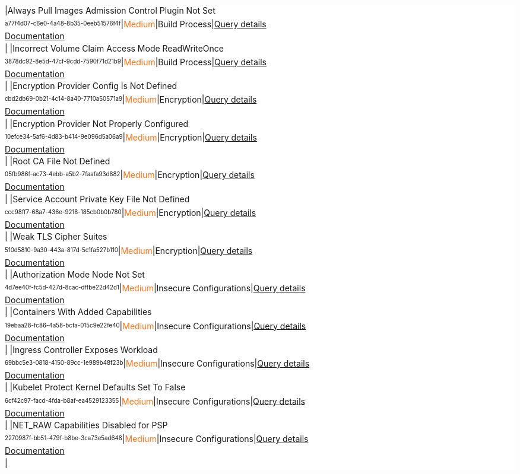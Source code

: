 |Always Pull Images Admission Control Plugin Not Set<br/><sup><sub>a77f4d07-c6e0-4a48-8b35-0eeb51576f4f</sub></sup>|<span style="color:#ff7213">Medium</span>|Build Process|<a href="../kubernetes-queries/a77f4d07-c6e0-4a48-8b35-0eeb51576f4f" onclick="newWindowOpenerSafe(event, '../kubernetes-queries/a77f4d07-c6e0-4a48-8b35-0eeb51576f4f')">Query details</a><br><a href="https://kubernetes.io/docs/reference/command-line-tools-reference/kube-apiserver/">Documentation</a><br/>|
|Incorrect Volume Claim Access Mode ReadWriteOnce<br/><sup><sub>3878dc92-8e5d-47cf-9cdd-7590f71d21b9</sub></sup>|<span style="color:#ff7213">Medium</span>|Build Process|<a href="../kubernetes-queries/3878dc92-8e5d-47cf-9cdd-7590f71d21b9" onclick="newWindowOpenerSafe(event, '../kubernetes-queries/3878dc92-8e5d-47cf-9cdd-7590f71d21b9')">Query details</a><br><a href="https://kubernetes.io/docs/concepts/workloads/controllers/statefulset/">Documentation</a><br/>|
|Encryption Provider Config Is Not Defined<br/><sup><sub>cbd2db69-0b21-4c14-8a40-7710a50571a9</sub></sup>|<span style="color:#ff7213">Medium</span>|Encryption|<a href="../kubernetes-queries/cbd2db69-0b21-4c14-8a40-7710a50571a9" onclick="newWindowOpenerSafe(event, '../kubernetes-queries/cbd2db69-0b21-4c14-8a40-7710a50571a9')">Query details</a><br><a href="https://kubernetes.io/docs/reference/command-line-tools-reference/kube-apiserver/">Documentation</a><br/>|
|Encryption Provider Not Properly Configured<br/><sup><sub>10efce34-5af6-4d83-b414-9e096d5a06a9</sub></sup>|<span style="color:#ff7213">Medium</span>|Encryption|<a href="../kubernetes-queries/10efce34-5af6-4d83-b414-9e096d5a06a9" onclick="newWindowOpenerSafe(event, '../kubernetes-queries/10efce34-5af6-4d83-b414-9e096d5a06a9')">Query details</a><br><a href="https://kubernetes.io/docs/tasks/administer-cluster/encrypt-data/#understanding-the-encryption-at-rest-configuration">Documentation</a><br/>|
|Root CA File Not Defined<br/><sup><sub>05fb986f-ac73-4ebb-a5b2-7faafa93d882</sub></sup>|<span style="color:#ff7213">Medium</span>|Encryption|<a href="../kubernetes-queries/05fb986f-ac73-4ebb-a5b2-7faafa93d882" onclick="newWindowOpenerSafe(event, '../kubernetes-queries/05fb986f-ac73-4ebb-a5b2-7faafa93d882')">Query details</a><br><a href="https://kubernetes.io/docs/reference/command-line-tools-reference/kube-controller-manager/">Documentation</a><br/>|
|Service Account Private Key File Not Defined<br/><sup><sub>ccc98ff7-68a7-436e-9218-185cb0b0b780</sub></sup>|<span style="color:#ff7213">Medium</span>|Encryption|<a href="../kubernetes-queries/ccc98ff7-68a7-436e-9218-185cb0b0b780" onclick="newWindowOpenerSafe(event, '../kubernetes-queries/ccc98ff7-68a7-436e-9218-185cb0b0b780')">Query details</a><br><a href="https://kubernetes.io/docs/reference/command-line-tools-reference/kube-controller-manager/">Documentation</a><br/>|
|Weak TLS Cipher Suites<br/><sup><sub>510d5810-9a30-443a-817d-5c1fa527b110</sub></sup>|<span style="color:#ff7213">Medium</span>|Encryption|<a href="../kubernetes-queries/510d5810-9a30-443a-817d-5c1fa527b110" onclick="newWindowOpenerSafe(event, '../kubernetes-queries/510d5810-9a30-443a-817d-5c1fa527b110')">Query details</a><br><a href="https://kubernetes.io/docs/reference/command-line-tools-reference/kubelet/">Documentation</a><br/>|
|Authorization Mode Node Not Set<br/><sup><sub>4d7ee40f-fc5d-427d-8cac-dffbe22d42d1</sub></sup>|<span style="color:#ff7213">Medium</span>|Insecure Configurations|<a href="../kubernetes-queries/4d7ee40f-fc5d-427d-8cac-dffbe22d42d1" onclick="newWindowOpenerSafe(event, '../kubernetes-queries/4d7ee40f-fc5d-427d-8cac-dffbe22d42d1')">Query details</a><br><a href="https://kubernetes.io/docs/reference/command-line-tools-reference/kube-apiserver/">Documentation</a><br/>|
|Containers With Added Capabilities<br/><sup><sub>19ebaa28-fc86-4a58-bcfa-015c9e22fe40</sub></sup>|<span style="color:#ff7213">Medium</span>|Insecure Configurations|<a href="../kubernetes-queries/19ebaa28-fc86-4a58-bcfa-015c9e22fe40" onclick="newWindowOpenerSafe(event, '../kubernetes-queries/19ebaa28-fc86-4a58-bcfa-015c9e22fe40')">Query details</a><br><a href="https://kubernetes.io/docs/tasks/configure-pod-container/security-context/">Documentation</a><br/>|
|Ingress Controller Exposes Workload<br/><sup><sub>69bbc5e3-0818-4150-89cc-1e989b48f23b</sub></sup>|<span style="color:#ff7213">Medium</span>|Insecure Configurations|<a href="../kubernetes-queries/69bbc5e3-0818-4150-89cc-1e989b48f23b" onclick="newWindowOpenerSafe(event, '../kubernetes-queries/69bbc5e3-0818-4150-89cc-1e989b48f23b')">Query details</a><br><a href="https://kubernetes.io/docs/concepts/services-networking/ingress-controllers/">Documentation</a><br/>|
|Kubelet Protect Kernel Defaults Set To False<br/><sup><sub>6cf42c97-facd-4fda-b8af-ea4529123355</sub></sup>|<span style="color:#ff7213">Medium</span>|Insecure Configurations|<a href="../kubernetes-queries/6cf42c97-facd-4fda-b8af-ea4529123355" onclick="newWindowOpenerSafe(event, '../kubernetes-queries/6cf42c97-facd-4fda-b8af-ea4529123355')">Query details</a><br><a href="https://kubernetes.io/docs/reference/command-line-tools-reference/kubelet/">Documentation</a><br/>|
|NET_RAW Capabilities Disabled for PSP<br/><sup><sub>2270987f-bb51-479f-b8be-3ca73e5ad648</sub></sup>|<span style="color:#ff7213">Medium</span>|Insecure Configurations|<a href="../kubernetes-queries/2270987f-bb51-479f-b8be-3ca73e5ad648" onclick="newWindowOpenerSafe(event, '../kubernetes-queries/2270987f-bb51-479f-b8be-3ca73e5ad648')">Query details</a><br><a href="https://kubernetes.io/docs/concepts/policy/pod-security-policy/">Documentation</a><br/>|